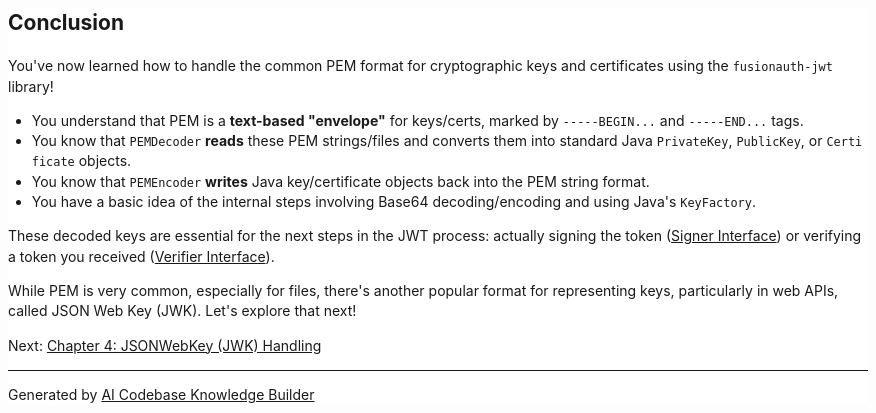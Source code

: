 ## Conclusion

You've now learned how to handle the common PEM format for cryptographic keys and certificates using the `fusionauth-jwt` library!

*   You understand that PEM is a **text-based "envelope"** for keys/certs, marked by `-----BEGIN...` and `-----END...` tags.
*   You know that `PEMDecoder` **reads** these PEM strings/files and converts them into standard Java `PrivateKey`, `PublicKey`, or `Certificate` objects.
*   You know that `PEMEncoder` **writes** Java key/certificate objects back into the PEM string format.
*   You have a basic idea of the internal steps involving Base64 decoding/encoding and using Java's `KeyFactory`.

These decoded keys are essential for the next steps in the JWT process: actually signing the token ([Signer Interface](05_signer_interface_.md)) or verifying a token you received ([Verifier Interface](07_verifier_interface_.md)).

While PEM is very common, especially for files, there's another popular format for representing keys, particularly in web APIs, called JSON Web Key (JWK). Let's explore that next!

Next: [Chapter 4: JSONWebKey (JWK) Handling](04_jsonwebkey__jwk__handling_.md)

---

Generated by [AI Codebase Knowledge Builder](https://github.com/The-Pocket/Tutorial-Codebase-Knowledge)
